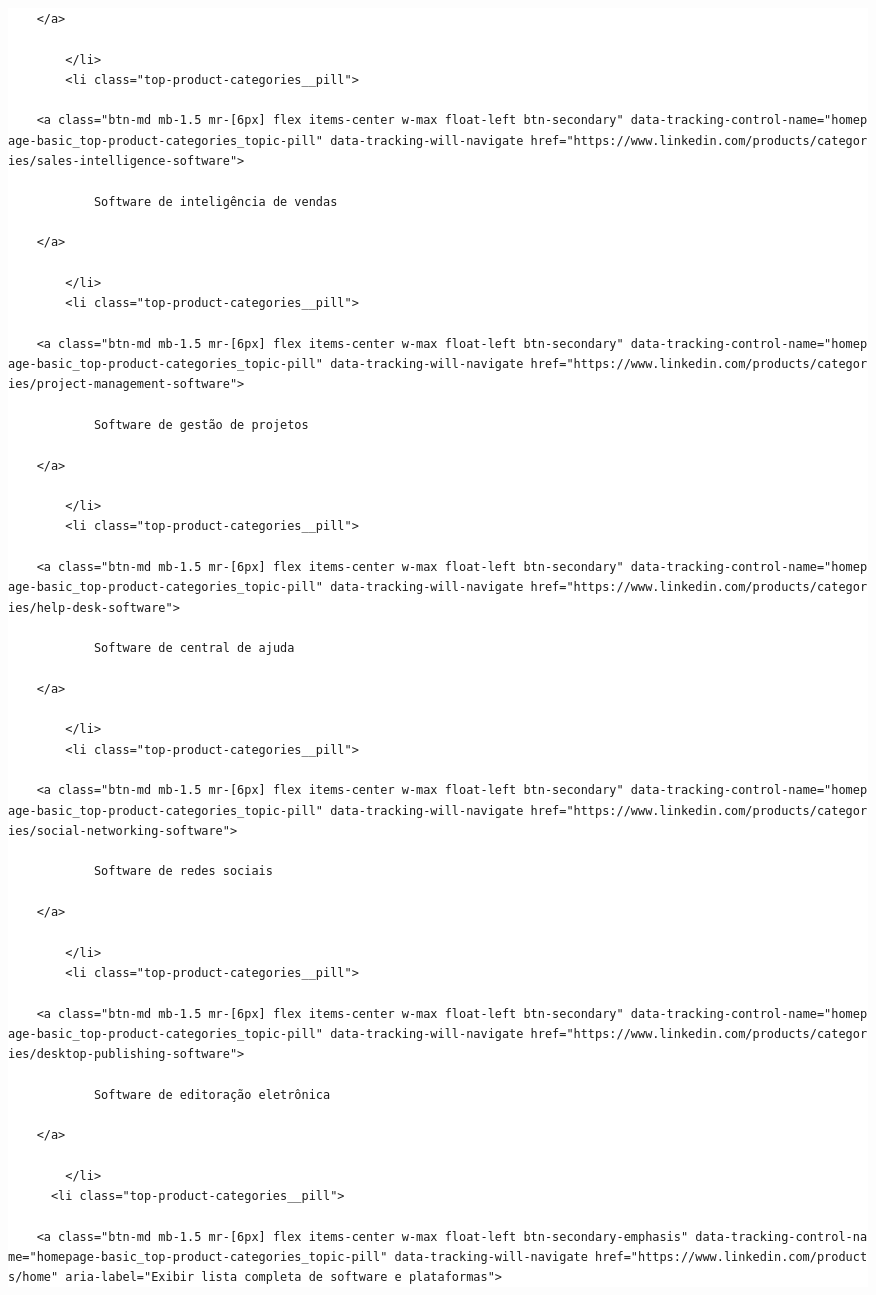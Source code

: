         </a>
  
            </li>
            <li class="top-product-categories__pill">
              
        <a class="btn-md mb-1.5 mr-[6px] flex items-center w-max float-left btn-secondary" data-tracking-control-name="homepage-basic_top-product-categories_topic-pill" data-tracking-will-navigate href="https://www.linkedin.com/products/categories/sales-intelligence-software">
          
                Software de inteligência de vendas
              
        </a>
  
            </li>
            <li class="top-product-categories__pill">
              
        <a class="btn-md mb-1.5 mr-[6px] flex items-center w-max float-left btn-secondary" data-tracking-control-name="homepage-basic_top-product-categories_topic-pill" data-tracking-will-navigate href="https://www.linkedin.com/products/categories/project-management-software">
          
                Software de gestão de projetos
              
        </a>
  
            </li>
            <li class="top-product-categories__pill">
              
        <a class="btn-md mb-1.5 mr-[6px] flex items-center w-max float-left btn-secondary" data-tracking-control-name="homepage-basic_top-product-categories_topic-pill" data-tracking-will-navigate href="https://www.linkedin.com/products/categories/help-desk-software">
          
                Software de central de ajuda
              
        </a>
  
            </li>
            <li class="top-product-categories__pill">
              
        <a class="btn-md mb-1.5 mr-[6px] flex items-center w-max float-left btn-secondary" data-tracking-control-name="homepage-basic_top-product-categories_topic-pill" data-tracking-will-navigate href="https://www.linkedin.com/products/categories/social-networking-software">
          
                Software de redes sociais
              
        </a>
  
            </li>
            <li class="top-product-categories__pill">
              
        <a class="btn-md mb-1.5 mr-[6px] flex items-center w-max float-left btn-secondary" data-tracking-control-name="homepage-basic_top-product-categories_topic-pill" data-tracking-will-navigate href="https://www.linkedin.com/products/categories/desktop-publishing-software">
          
                Software de editoração eletrônica
              
        </a>
  
            </li>
          <li class="top-product-categories__pill">
            
        <a class="btn-md mb-1.5 mr-[6px] flex items-center w-max float-left btn-secondary-emphasis" data-tracking-control-name="homepage-basic_top-product-categories_topic-pill" data-tracking-will-navigate href="https://www.linkedin.com/products/home" aria-label="Exibir lista completa de software e plataformas">
          